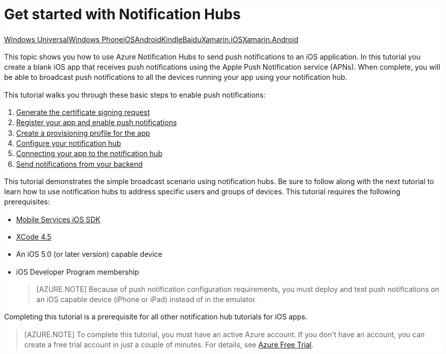 <properties urlDisplayName="Get Started" pageTitle="Get Started with Azure Notification Hubs" metaKeywords="" description="Learn how to use Azure Notification Hubs to push notifications." metaCanonical="" services="notification-hubs" documentationCenter="ios" title="" authors="ysxu" solutions="" manager="dwrede" editor=""/>

<tags ms.service="notification-hubs" ms.workload="mobile" ms.tgt_pltfrm="mobile-ios" ms.devlang="objective-c" ms.topic="article" ms.date="10/10/2014" ms.author="yuaxu" />

# Get started with Notification Hubs

<div class="dev-center-tutorial-selector sublanding"><a href="/en-us/documentation/articles/notification-hubs-windows-store-dotnet-get-started/" title="Windows Universal">Windows Universal</a><a href="/en-us/documentation/articles/notification-hubs-windows-phone-get-started/" title="Windows Phone">Windows Phone</a><a href="/en-us/documentation/articles/notification-hubs-ios-get-started/" title="iOS" class="current">iOS</a><a href="/en-us/documentation/articles/notification-hubs-android-get-started/" title="Android">Android</a><a href="/en-us/documentation/articles/notification-hubs-kindle-get-started/" title="Kindle">Kindle</a><a href="/en-us/documentation/articles/notification-hubs-baidu-get-started/" title="Baidu">Baidu</a><a href="/en-us/documentation/articles/partner-xamarin-notification-hubs-ios-get-started/" title="Xamarin.iOS">Xamarin.iOS</a><a href="/en-us/documentation/articles/partner-xamarin-notification-hubs-android-get-started/" title="Xamarin.Android">Xamarin.Android</a></div>

This topic shows you how to use Azure Notification Hubs to send push notifications to an iOS application.
In this tutorial you create a blank iOS app that receives push notifications using the Apple Push Notification service (APNs). When complete, you will be able to broadcast push notifications to all the devices running your app using your notification hub.

This tutorial walks you through these basic steps to enable push notifications:

1. [Generate the certificate signing request]
2. [Register your app and enable push notifications]
3. [Create a provisioning profile for the app]
4. [Configure your notification hub]
5. [Connecting your app to the notification hub]
6. [Send notifications from your backend]

This tutorial demonstrates the simple broadcast scenario using notification hubs. Be sure to follow along with the next tutorial to learn how to use notification hubs to address specific users and groups of devices. This tutorial requires the following prerequisites:

+ [Mobile Services iOS SDK]
+ [XCode 4.5][Install Xcode]
+ An iOS 5.0 (or later version) capable device
+ iOS Developer Program membership

   > [AZURE.NOTE] Because of push notification configuration requirements, you must deploy and test push notifications on an iOS capable device (iPhone or iPad) instead of in the emulator.

Completing this tutorial is a prerequisite for all other notification hub tutorials for iOS apps.

> [AZURE.NOTE] To complete this tutorial, you must have an active Azure account. If you don't have an account, you can create a free trial account in just a couple of minutes. For details, see [Azure Free Trial](http://www.windowsazure.com/en-us/pricing/free-trial/?WT.mc_id=A0E0E5C02&amp;returnurl=http%3A%2F%2Fwww.windowsazure.com%2Fen-us%2Fdevelop%2Fmobile%2Ftutorials%2Fget-started%2F%20target="_blank).


[Generate the certificate signing request]: #certificates
[Register your app and enable push notifications]: #register
[Create a provisioning profile for the app]: #profile
[Configure your notification hub]: #configure-hub
[Connecting your app to the notification hub]: #connecting-app
[Send notifications from your backend]: #send
[5]: ./media/notification-hubs-ios-get-started/mobile-services-ios-push-step5.png
[6]: ./media/notification-hubs-ios-get-started/mobile-services-ios-push-step6.png
[7]: ./media/notification-hubs-ios-get-started/mobile-services-ios-push-step7.png
[9]: ./media/notification-hubs-ios-get-started/mobile-services-ios-push-step9.png
[10]: ./media/notification-hubs-ios-get-started/mobile-services-ios-push-step10.png
[18]: ./media/notification-hubs-ios-get-started/mobile-services-ios-push-step18.png
[26]: ./media/notification-hubs-ios-get-started/mobile-services-ios-push-27.png
[105]: ./media/notification-hubs-ios-get-started/mobile-services-ios-push-05.png
[106]: ./media/notification-hubs-ios-get-started/mobile-services-ios-push-06.png
[107]: ./media/notification-hubs-ios-get-started/mobile-services-ios-push-07.png
[108]: ./media/notification-hubs-ios-get-started/mobile-services-ios-push-08.png
[109]: ./media/notification-hubs-ios-get-started/mobile-services-ios-push-09.png
[110]: ./media/notification-hubs-ios-get-started/mobile-services-ios-push-10.png
[111]: ./media/notification-hubs-ios-get-started/mobile-services-ios-push-11.png
[112]: ./media/notification-hubs-ios-get-started/mobile-services-ios-push-12.png
[113]: ./media/notification-hubs-ios-get-started/mobile-services-ios-push-13.png
[114]: ./media/notification-hubs-ios-get-started/mobile-services-ios-push-14.png
[115]: ./media/notification-hubs-ios-get-started/mobile-services-ios-push-15.png
[116]: ./media/notification-hubs-ios-get-started/mobile-services-ios-push-16.png
[118]: ./media/notification-hubs-ios-get-started/mobile-services-ios-push-18.png
[119]: ./media/notification-hubs-ios-get-started/mobile-services-ios-push-19.png
[120]: ./media/notification-hubs-ios-get-started/mobile-services-ios-push-20.png
[121]: ./media/notification-hubs-ios-get-started/mobile-services-ios-push-21.png
[122]: ./media/notification-hubs-ios-get-started/mobile-services-ios-push-22.png
[123]: ./media/notification-hubs-ios-get-started/mobile-services-ios-push-23.png
[124]: ./media/notification-hubs-ios-get-started/mobile-services-ios-push-24.png
[125]: ./media/notification-hubs-ios-get-started/mobile-services-ios-push-25.png
[126]: ./media/notification-hubs-ios-get-started/mobile-services-ios-push-26.png
[27]: ./media/notification-hubs-ios-get-started/notification-hub-create-from-portal.png
[28]: ./media/notification-hubs-ios-get-started/notification-hub-create-from-portal2.png
[29]: ./media/notification-hubs-ios-get-started/notification-hub-select-from-portal.png
[210]: ./media/notification-hubs-ios-get-started/notification-hub-select-from-portal2.png
[211]: ./media/notification-hubs-ios-get-started/notification-hub-configure-ios.png
[212]: ./media/notification-hubs-ios-get-started/notification-hub-connection-strings.png
[213]: ./media/notification-hubs-ios-get-started/notification-hub-create-console-app.png
[215]: ./media/notification-hubs-ios-get-started/notification-hub-scheduler1.png
[216]: ./media/notification-hubs-ios-get-started/notification-hub-scheduler2.png
[31]: ./media/notification-hubs-ios-get-started/notification-hub-create-ios-app.png
[32]: ./media/notification-hubs-ios-get-started/notification-hub-create-ios-app2.png
[33]: ./media/notification-hubs-ios-get-started/notification-hub-create-ios-app3.png
[B102]: ./media/notification-hubs-ios-get-started/notification-hub-clone-mobile-services-ios-push-02.png
[B103]: ./media/notification-hubs-ios-get-started/notification-hub-clone-mobile-services-ios-push-03.png
[B104]: ./media/notification-hubs-ios-get-started/notification-hub-clone-mobile-services-ios-push-04.png
[B105]: ./media/notification-hubs-ios-get-started/notification-hub-clone-mobile-services-ios-push-05.png
[B106]: ./media/notification-hubs-ios-get-started/notification-hub-clone-mobile-services-ios-push-06.png
[B107]: ./media/notification-hubs-ios-get-started/notification-hub-clone-mobile-services-ios-push-07.png
[B108]: ./media/notification-hubs-ios-get-started/notification-hub-clone-mobile-services-ios-push-08.png
[B110]: ./media/notification-hubs-ios-get-started/notification-hub-clone-mobile-services-ios-push-10.png
[B111]: ./media/notification-hubs-ios-get-started/notification-hub-clone-mobile-services-ios-push-11.png
[B9]: ./media/notification-hubs-ios-get-started/notification-hub-clone-mobile-services-ios-push-step9.png
[B10]: ./media/notification-hubs-ios-get-started/notification-hub-clone-mobile-services-ios-push-step10.png
[Mobile Services iOS SDK]: http://go.microsoft.com/fwLink/?LinkID=266533
[Submit an app page]: http://go.microsoft.com/fwlink/p/?LinkID=266582
[My Applications]: http://go.microsoft.com/fwlink/p/?LinkId=262039
[Live SDK for Windows]: http://go.microsoft.com/fwlink/p/?LinkId=262253
[Get started with Mobile Services]: /en-us/develop/mobile/tutorials/get-started-ios
[Azure Management Portal]: https://manage.windowsazure.com/
[Notification Hubs Guidance]: http://msdn.microsoft.com/en-us/library/jj927170.aspx
[Install Xcode]: https://go.microsoft.com/fwLink/p/?LinkID=266532
[iOS Provisioning Portal]: http://go.microsoft.com/fwlink/p/?LinkId=272456
[Use Notification Hubs to push notifications to users]: /en-us/manage/services/notification-hubs/notify-users-aspnet
[Use Notification Hubs to send breaking news]: /en-us/manage/services/notification-hubs/breaking-news-dotnet
[Local and Push Notification Programming Guide]: http://developer.apple.com/library/mac/#documentation/NetworkingInternet/Conceptual/RemoteNotificationsPG/Chapters/ApplePushService.html#//apple_ref/doc/uid/TP40008194-CH100-SW1